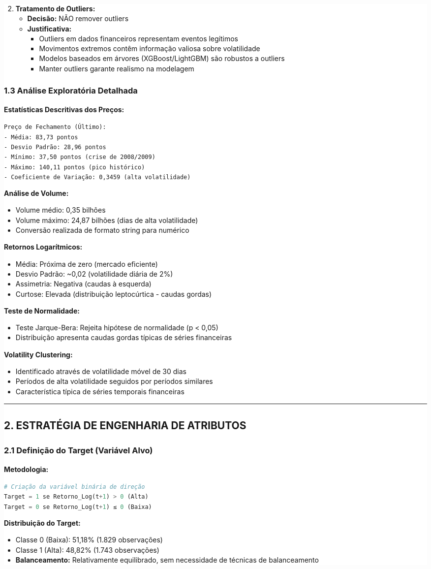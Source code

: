 2. **Tratamento de Outliers:**
   - **Decisão:** NÃO remover outliers
   - **Justificativa:**
     - Outliers em dados financeiros representam eventos legítimos
     - Movimentos extremos contêm informação valiosa sobre volatilidade
     - Modelos baseados em árvores (XGBoost/LightGBM) são robustos a outliers
     - Manter outliers garante realismo na modelagem

### 1.3 Análise Exploratória Detalhada

**Estatísticas Descritivas dos Preços:**
```
Preço de Fechamento (Último):
- Média: 83,73 pontos
- Desvio Padrão: 28,96 pontos
- Mínimo: 37,50 pontos (crise de 2008/2009)
- Máximo: 140,11 pontos (pico histórico)
- Coeficiente de Variação: 0,3459 (alta volatilidade)
```

**Análise de Volume:**
- Volume médio: 0,35 bilhões
- Volume máximo: 24,87 bilhões (dias de alta volatilidade)
- Conversão realizada de formato string para numérico

**Retornos Logarítmicos:**
- Média: Próxima de zero (mercado eficiente)
- Desvio Padrão: ~0,02 (volatilidade diária de 2%)
- Assimetria: Negativa (caudas à esquerda)
- Curtose: Elevada (distribuição leptocúrtica - caudas gordas)

**Teste de Normalidade:**
- Teste Jarque-Bera: Rejeita hipótese de normalidade (p < 0,05)
- Distribuição apresenta caudas gordas típicas de séries financeiras

**Volatility Clustering:**
- Identificado através de volatilidade móvel de 30 dias
- Períodos de alta volatilidade seguidos por períodos similares
- Característica típica de séries temporais financeiras

---

## 2. ESTRATÉGIA DE ENGENHARIA DE ATRIBUTOS

### 2.1 Definição do Target (Variável Alvo)

**Metodologia:**
```python
# Criação da variável binária de direção
Target = 1 se Retorno_Log(t+1) > 0 (Alta)
Target = 0 se Retorno_Log(t+1) ≤ 0 (Baixa)
```

**Distribuição do Target:**
- Classe 0 (Baixa): 51,18% (1.829 observações)
- Classe 1 (Alta): 48,82% (1.743 observações)
- **Balanceamento:** Relativamente equilibrado, sem necessidade de técnicas de balanceamento
